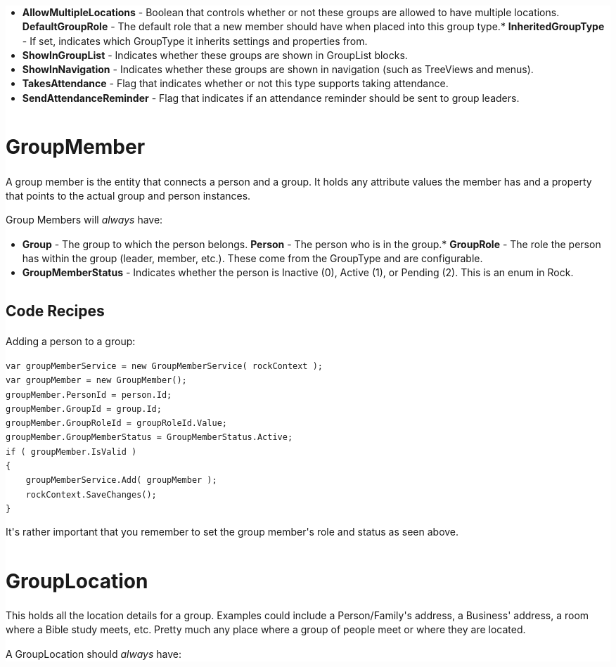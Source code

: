 *   **AllowMultipleLocations** - Boolean that controls whether or not these groups are allowed to have multiple locations.
**DefaultGroupRole** - The default role that a new member should have when placed into this group type.*   **InheritedGroupType** - If set, indicates which GroupType it inherits settings and properties from.
*   **ShowInGroupList** - Indicates whether these groups are shown in GroupList blocks.
*   **ShowInNavigation** - Indicates whether these groups are shown in navigation (such as TreeViews and menus).
*   **TakesAttendance** - Flag that indicates whether or not this type supports taking attendance.
*   **SendAttendanceReminder** - Flag that indicates if an attendance reminder should be sent to group leaders.

[](#groupmember)GroupMember
===========================

A group member is the entity that connects a person and a group. It holds any attribute values the member has and a property that points to the actual group and person instances.

Group Members will _always_ have:

*   **Group** - The group to which the person belongs.
**Person** - The person who is in the group.*   **GroupRole** - The role the person has within the group (leader, member, etc.). These come from the GroupType and are configurable.
*   **GroupMemberStatus** - Indicates whether the person is Inactive (0), Active (1), or Pending (2). This is an enum in Rock.

Code Recipes
------------

Adding a person to a group:

```
var groupMemberService = new GroupMemberService( rockContext );
var groupMember = new GroupMember();
groupMember.PersonId = person.Id;
groupMember.GroupId = group.Id;
groupMember.GroupRoleId = groupRoleId.Value;
groupMember.GroupMemberStatus = GroupMemberStatus.Active;
if ( groupMember.IsValid )
{
    groupMemberService.Add( groupMember );
    rockContext.SaveChanges();
}

```

It's rather important that you remember to set the group member's role and status as seen above.

[](#grouplocation)GroupLocation
===============================

This holds all the location details for a group. Examples could include a Person/Family's address, a Business' address, a room where a Bible study meets, etc. Pretty much any place where a group of people meet or where they are located.

A GroupLocation should _always_ have:
